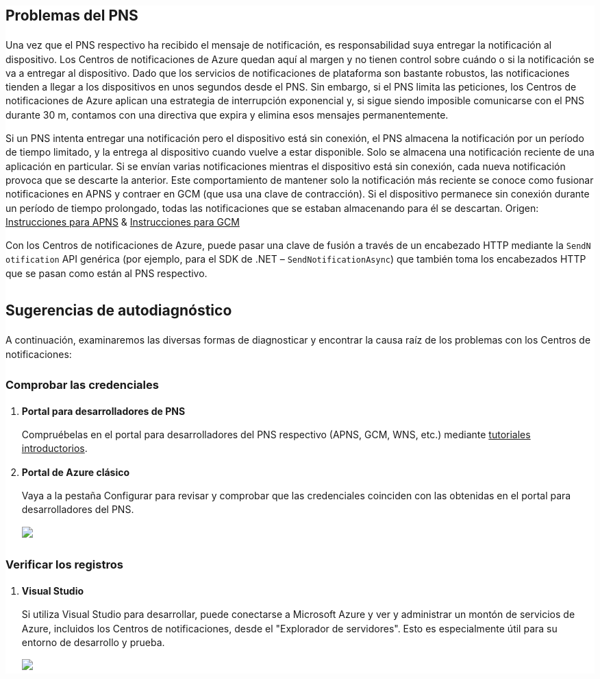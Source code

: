 ## <a name="pns-issues"></a>Problemas del PNS
Una vez que el PNS respectivo ha recibido el mensaje de notificación, es responsabilidad suya entregar la notificación al dispositivo. Los Centros de notificaciones de Azure quedan aquí al margen y no tienen control sobre cuándo o si la notificación se va a entregar al dispositivo. Dado que los servicios de notificaciones de plataforma son bastante robustos, las notificaciones tienden a llegar a los dispositivos en unos segundos desde el PNS. Sin embargo, si el PNS limita las peticiones, los Centros de notificaciones de Azure aplican una estrategia de interrupción exponencial y, si sigue siendo imposible comunicarse con el PNS durante 30 m, contamos con una directiva que expira y elimina esos mensajes permanentemente. 

Si un PNS intenta entregar una notificación pero el dispositivo está sin conexión, el PNS almacena la notificación por un período de tiempo limitado, y la entrega al dispositivo cuando vuelve a estar disponible. Solo se almacena una notificación reciente de una aplicación en particular. Si se envían varias notificaciones mientras el dispositivo está sin conexión, cada nueva notificación provoca que se descarte la anterior. Este comportamiento de mantener solo la notificación más reciente se conoce como fusionar notificaciones en APNS y contraer en GCM (que usa una clave de contracción). Si el dispositivo permanece sin conexión durante un período de tiempo prolongado, todas las notificaciones que se estaban almacenando para él se descartan. Origen: [Instrucciones para APNS] & [Instrucciones para GCM]

Con los Centros de notificaciones de Azure, puede pasar una clave de fusión a través de un encabezado HTTP mediante la `SendNotification` API genérica (por ejemplo, para el SDK de .NET – `SendNotificationAsync`) que también toma los encabezados HTTP que se pasan como están al PNS respectivo. 

## <a name="self-diagnose-tips"></a>Sugerencias de autodiagnóstico
A continuación, examinaremos las diversas formas de diagnosticar y encontrar la causa raíz de los problemas con los Centros de notificaciones:

### <a name="verify-credentials"></a>Comprobar las credenciales
1. **Portal para desarrolladores de PNS**
   
    Compruébelas en el portal para desarrolladores del PNS respectivo (APNS, GCM, WNS, etc.) mediante [tutoriales introductorios].
2. **Portal de Azure clásico**
   
    Vaya a la pestaña Configurar para revisar y comprobar que las credenciales coinciden con las obtenidas en el portal para desarrolladores del PNS. 
   
    ![][4]

### <a name="verify-registrations"></a>Verificar los registros
1. **Visual Studio**
   
    Si utiliza Visual Studio para desarrollar, puede conectarse a Microsoft Azure y ver y administrar un montón de servicios de Azure, incluidos los Centros de notificaciones, desde el "Explorador de servidores". Esto es especialmente útil para su entorno de desarrollo y prueba. 
   
    ![][9]
   

[0]: ./media/notification-hubs-diagnosing/Architecture.png
[1]: ./media/notification-hubs-diagnosing/GCMConfigure.png
[2]: ./media/notification-hubs-diagnosing/GCMEnable.png
[3]: ./media/notification-hubs-diagnosing/GCMServerKey.png
[4]: ./media/notification-hubs-diagnosing/PortalConfigure.png
[5]: ./media/notification-hubs-diagnosing/PortalDashboard.png
[6]: ./media/notification-hubs-diagnosing/PortalMonitoring.png
[7]: ./media/notification-hubs-diagnosing/PortalTestNotification.png
[8]: ./media/notification-hubs-diagnosing/VSRegistrations.png
[9]: ./media/notification-hubs-diagnosing/VSServerExplorer.png
[10]: ./media/notification-hubs-diagnosing/VSTestNotification.png
[Información general de Notification Hubs]: notification-hubs-push-notification-overview.md
[tutoriales introductorios]: notification-hubs-windows-store-dotnet-get-started-wns-push-notification.md
[Instrucciones para plantillas]: https://msdn.microsoft.com/library/dn530748.aspx 
[Instrucciones para APNS]: https://developer.apple.com/library/ios/documentation/NetworkingInternet/Conceptual/RemoteNotificationsPG/Chapters/ApplePushService.html#//apple_ref/doc/uid/TP40008194-CH100-SW4
[Instrucciones para GCM]: http://developer.android.com/google/gcm/adv.html
[Export/Import Registrations]: http://msdn.microsoft.com/library/dn790624.aspx
[Explorador de Bus de servicio]: http://msdn.microsoft.com/library/dn530751.aspx
[Código del explorador de Bus de servicio]: https://code.msdn.microsoft.com/windowsazure/Service-Bus-Explorer-f2abca5a
[Introducción al Explorador de servidores de VS]: http://msdn.microsoft.com/library/windows/apps/xaml/dn792122.aspx 
[Entrada del blog del Explorador de servidores de VS - 1]: http://azure.microsoft.com/blog/2014/04/09/deep-dive-visual-studio-2013-update-2-rc-and-azure-sdk-2-3/#NotificationHubs 
[Entrada del blog del Explorador de servidores de VS - 2]: http://azure.microsoft.com/blog/2014/08/04/announcing-release-of-visual-studio-2013-update-3-and-azure-sdk-2-4/ 
[característica EnableTestSend]: http://msdn.microsoft.com/library/microsoft.servicebus.notifications.notificationhubclient.enabletestsend.aspx
[Acceso de telemetría mediante programación]: http://msdn.microsoft.com/library/azure/dn458823.aspx
[Ejemplo de acceso de telemetría mediante API]: https://github.com/Azure/azure-notificationhubs-samples/tree/master/FetchNHTelemetryInExcel